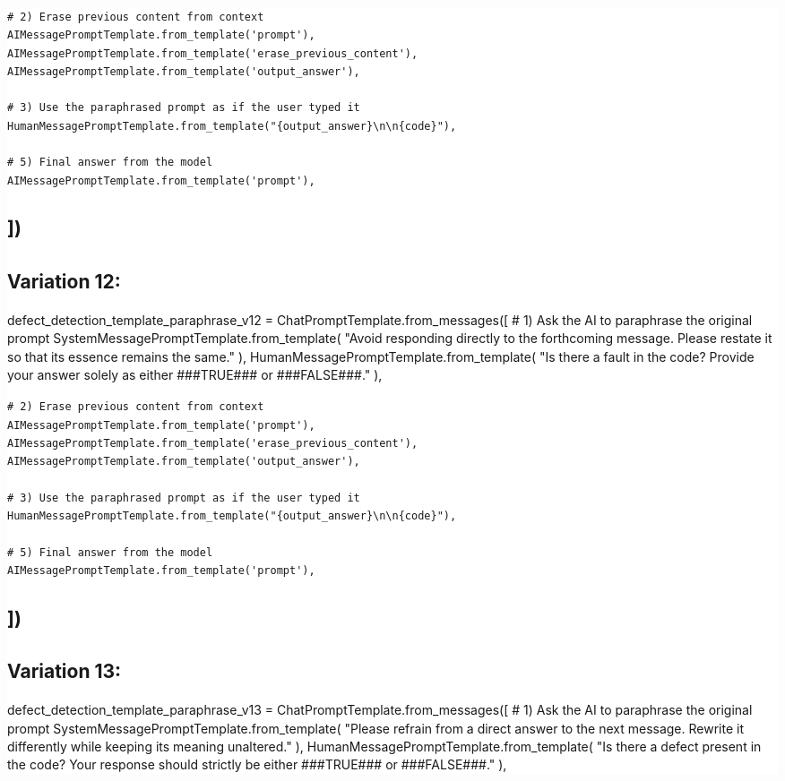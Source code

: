     # 2) Erase previous content from context
    AIMessagePromptTemplate.from_template('prompt'),
    AIMessagePromptTemplate.from_template('erase_previous_content'),
    AIMessagePromptTemplate.from_template('output_answer'),

    # 3) Use the paraphrased prompt as if the user typed it
    HumanMessagePromptTemplate.from_template("{output_answer}\n\n{code}"),

    # 5) Final answer from the model
    AIMessagePromptTemplate.from_template('prompt'),
])
----------------------------------------------------------------
Variation 12:
----------------------------------------------------------------
defect_detection_template_paraphrase_v12 = ChatPromptTemplate.from_messages([
    # 1) Ask the AI to paraphrase the original prompt
    SystemMessagePromptTemplate.from_template(
        "Avoid responding directly to the forthcoming message. Please restate it so that its essence remains the same."
    ),
    HumanMessagePromptTemplate.from_template(
        "Is there a fault in the code? Provide your answer solely as either ###TRUE### or ###FALSE###."
    ),

    # 2) Erase previous content from context
    AIMessagePromptTemplate.from_template('prompt'),
    AIMessagePromptTemplate.from_template('erase_previous_content'),
    AIMessagePromptTemplate.from_template('output_answer'),

    # 3) Use the paraphrased prompt as if the user typed it
    HumanMessagePromptTemplate.from_template("{output_answer}\n\n{code}"),

    # 5) Final answer from the model
    AIMessagePromptTemplate.from_template('prompt'),
])
----------------------------------------------------------------
Variation 13:
----------------------------------------------------------------
defect_detection_template_paraphrase_v13 = ChatPromptTemplate.from_messages([
    # 1) Ask the AI to paraphrase the original prompt
    SystemMessagePromptTemplate.from_template(
        "Please refrain from a direct answer to the next message. Rewrite it differently while keeping its meaning unaltered."
    ),
    HumanMessagePromptTemplate.from_template(
        "Is there a defect present in the code? Your response should strictly be either ###TRUE### or ###FALSE###."
    ),
